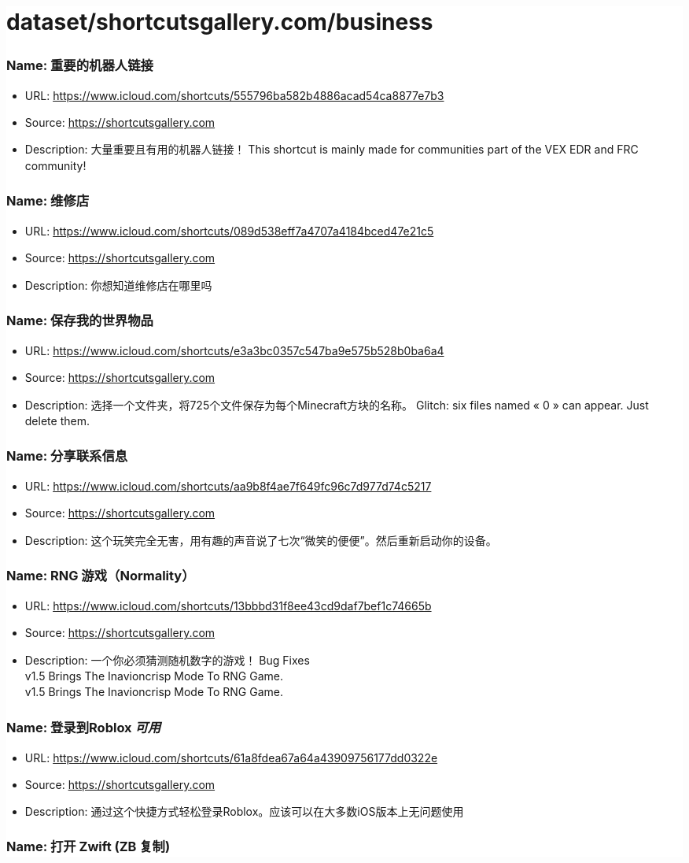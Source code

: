 # dataset/shortcutsgallery.com/business

### Name: 重要的机器人链接

- URL: https://www.icloud.com/shortcuts/555796ba582b4886acad54ca8877e7b3

- Source: https://shortcutsgallery.com

- Description: 大量重要且有用的机器人链接！
This shortcut is mainly made for communities part of the VEX EDR and FRC community!

### Name: 维修店

- URL: https://www.icloud.com/shortcuts/089d538eff7a4707a4184bced47e21c5

- Source: https://shortcutsgallery.com

- Description: 你想知道维修店在哪里吗

### Name: 保存我的世界物品

- URL: https://www.icloud.com/shortcuts/e3a3bc0357c547ba9e575b528b0ba6a4

- Source: https://shortcutsgallery.com

- Description: 选择一个文件夹，将725个文件保存为每个Minecraft方块的名称。
Glitch: six files named « 0 » can appear. Just delete them.

### Name: 分享联系信息

- URL: https://www.icloud.com/shortcuts/aa9b8f4ae7f649fc96c7d977d74c5217

- Source: https://shortcutsgallery.com

- Description: 这个玩笑完全无害，用有趣的声音说了七次“微笑的便便”。然后重新启动你的设备。

### Name: RNG 游戏（Normality）

- URL: https://www.icloud.com/shortcuts/13bbbd31f8ee43cd9daf7bef1c74665b

- Source: https://shortcutsgallery.com

- Description: 一个你必须猜测随机数字的游戏！
									        	Bug Fixes									      	  
									        	v1.5 Brings The Inavioncrisp Mode To RNG Game.									      	  
									        	v1.5 Brings The Inavioncrisp Mode To RNG Game.									      	

### Name: 登录到Roblox *可用*

- URL: https://www.icloud.com/shortcuts/61a8fdea67a64a43909756177dd0322e

- Source: https://shortcutsgallery.com

- Description: 通过这个快捷方式轻松登录Roblox。应该可以在大多数iOS版本上无问题使用

### Name: 打开 Zwift (ZB 复制)
